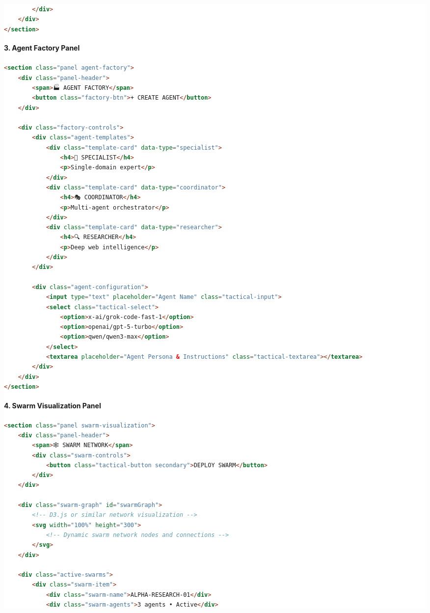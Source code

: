 ```html
        </div>
    </div>
</section>
```

#### **3. Agent Factory Panel**
```html
<section class="panel agent-factory">
    <div class="panel-header">
        <span>🏭 AGENT FACTORY</span>
        <button class="factory-btn">+ CREATE AGENT</button>
    </div>
    
    <div class="factory-controls">
        <div class="agent-templates">
            <div class="template-card" data-type="specialist">
                <h4>🎯 SPECIALIST</h4>
                <p>Single-domain expert</p>
            </div>
            <div class="template-card" data-type="coordinator">
                <h4>🎭 COORDINATOR</h4>
                <p>Multi-agent orchestrator</p>
            </div>
            <div class="template-card" data-type="researcher">
                <h4>🔍 RESEARCHER</h4>
                <p>Deep web intelligence</p>
            </div>
        </div>
        
        <div class="agent-configuration">
            <input type="text" placeholder="Agent Name" class="tactical-input">
            <select class="tactical-select">
                <option>x-ai/grok-code-fast-1</option>
                <option>openai/gpt-5-turbo</option>
                <option>qwen/qwen3-max</option>
            </select>
            <textarea placeholder="Agent Persona & Instructions" class="tactical-textarea"></textarea>
        </div>
    </div>
</section>
```

#### **4. Swarm Visualization Panel**
```html
<section class="panel swarm-visualization">
    <div class="panel-header">
        <span>🕸️ SWARM NETWORK</span>
        <div class="swarm-controls">
            <button class="tactical-button secondary">DEPLOY SWARM</button>
        </div>
    </div>
    
    <div class="swarm-graph" id="swarmGraph">
        <!-- D3.js or similar network visualization -->
        <svg width="100%" height="300">
            <!-- Dynamic swarm network nodes and connections -->
        </svg>
    </div>
    
    <div class="active-swarms">
        <div class="swarm-item">
            <div class="swarm-name">ALPHA-RESEARCH-01</div>
            <div class="swarm-agents">3 agents • Active</div>
```